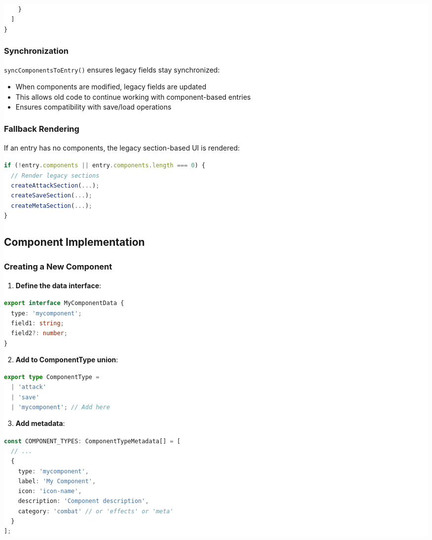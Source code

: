 ```typescript
    }
  ]
}
```

### Synchronization

`syncComponentsToEntry()` ensures legacy fields stay synchronized:

- When components are modified, legacy fields are updated
- This allows old code to continue working with component-based entries
- Ensures compatibility with save/load operations

### Fallback Rendering

If an entry has no components, the legacy section-based UI is rendered:

```typescript
if (!entry.components || entry.components.length === 0) {
  // Render legacy sections
  createAttackSection(...);
  createSaveSection(...);
  createMetaSection(...);
}
```

## Component Implementation

### Creating a New Component

1. **Define the data interface**:
```typescript
export interface MyComponentData {
  type: 'mycomponent';
  field1: string;
  field2?: number;
}
```

2. **Add to ComponentType union**:
```typescript
export type ComponentType =
  | 'attack'
  | 'save'
  | 'mycomponent'; // Add here
```

3. **Add metadata**:
```typescript
const COMPONENT_TYPES: ComponentTypeMetadata[] = [
  // ...
  {
    type: 'mycomponent',
    label: 'My Component',
    icon: 'icon-name',
    description: 'Component description',
    category: 'combat' // or 'effects' or 'meta'
  }
];
```
